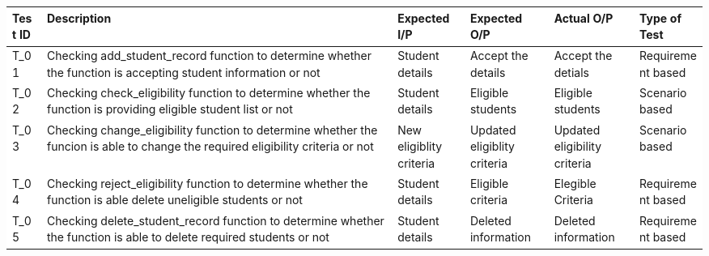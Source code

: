 |Test ID|Description|Expected I/P|Expected O/P|Actual O/P|Type of Test|
|:------|:----------------------------------|:-------|:-------|:--------|:------|
|T_01   |Checking add_student_record function to determine whether the function is accepting student information or not| Student details|Accept the details|Accept the detials|Requirement based|
|T_02   |Checking check_eligibility function to determine whether the function is providing eligible student list or not|Student details|Eligible students|Eligible students|Scenario based|
|T_03   |Checking change_eligibility function to determine whether the funcion is able to change the required eligibility criteria or not|New eligiblity criteria|Updated eligiblity criteria|Updated eligibility criteria|Scenario based|
|T_04|Checking reject_eligibility function to determine whether the function is able delete uneligible students or not|Student details|Eligible criteria|Elegible Criteria|Requirement based|
|T_05|Checking delete_student_record function to determine whether the function is able to delete required students or not|Student details|Deleted information|Deleted information|Requirement based|



